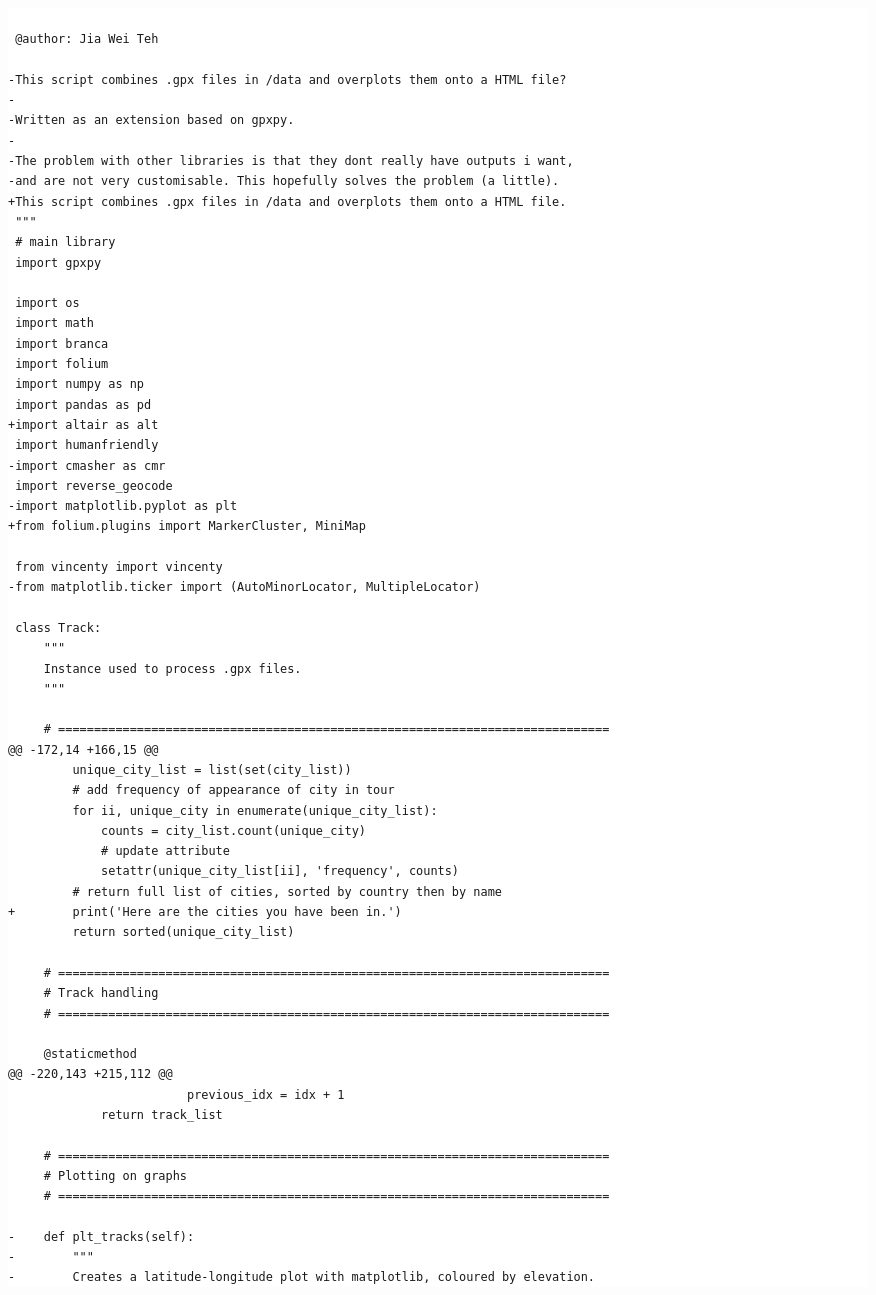 ```
 
 @author: Jia Wei Teh
 
-This script combines .gpx files in /data and overplots them onto a HTML file?
-
-Written as an extension based on gpxpy.
-
-The problem with other libraries is that they dont really have outputs i want,
-and are not very customisable. This hopefully solves the problem (a little).
+This script combines .gpx files in /data and overplots them onto a HTML file.
 """
 # main library
 import gpxpy
 
 import os
 import math
 import branca
 import folium
 import numpy as np
 import pandas as pd
+import altair as alt
 import humanfriendly
-import cmasher as cmr
 import reverse_geocode
-import matplotlib.pyplot as plt
+from folium.plugins import MarkerCluster, MiniMap
 
 from vincenty import vincenty
-from matplotlib.ticker import (AutoMinorLocator, MultipleLocator)
 
 class Track:
     """
     Instance used to process .gpx files.
     """
     
     # =============================================================================
@@ -172,14 +166,15 @@
         unique_city_list = list(set(city_list))
         # add frequency of appearance of city in tour
         for ii, unique_city in enumerate(unique_city_list):
             counts = city_list.count(unique_city)
             # update attribute
             setattr(unique_city_list[ii], 'frequency', counts)
         # return full list of cities, sorted by country then by name
+        print('Here are the cities you have been in.')
         return sorted(unique_city_list)
     
     # =============================================================================
     # Track handling
     # =============================================================================
     
     @staticmethod
@@ -220,143 +215,112 @@
                         previous_idx = idx + 1
             return track_list
 
     # =============================================================================
     # Plotting on graphs    
     # =============================================================================
 
-    def plt_tracks(self):
-        """
-        Creates a latitude-longitude plot with matplotlib, coloured by elevation.
```